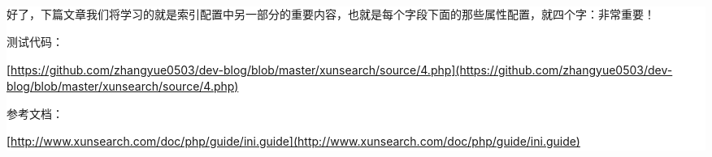 好了，下篇文章我们将学习的就是索引配置中另一部分的重要内容，也就是每个字段下面的那些属性配置，就四个字：非常重要！

测试代码：

[https://github.com/zhangyue0503/dev-blog/blob/master/xunsearch/source/4.php](https://github.com/zhangyue0503/dev-blog/blob/master/xunsearch/source/4.php)

参考文档：

[http://www.xunsearch.com/doc/php/guide/ini.guide](http://www.xunsearch.com/doc/php/guide/ini.guide)

